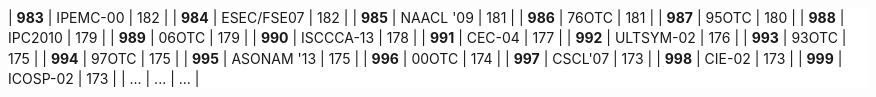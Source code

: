 | **983** | IPEMC-00                  | 182                  |
| **984** | ESEC/FSE07                | 182                  |
| **985** | NAACL '09                 | 181                  |
| **986** | 76OTC                     | 181                  |
| **987** | 95OTC                     | 180                  |
| **988** | IPC2010                   | 179                  |
| **989** | 06OTC                     | 179                  |
| **990** | ISCCCA-13                 | 178                  |
| **991** | CEC-04                    | 177                  |
| **992** | ULTSYM-02                 | 176                  |
| **993** | 93OTC                     | 175                  |
| **994** | 97OTC                     | 175                  |
| **995** | ASONAM '13                | 175                  |
| **996** | 00OTC                     | 174                  |
| **997** | CSCL'07                   | 173                  |
| **998** | CIE-02                    | 173                  |
| **999** | ICOSP-02                  | 173                  |
| ... | ... | ... |

